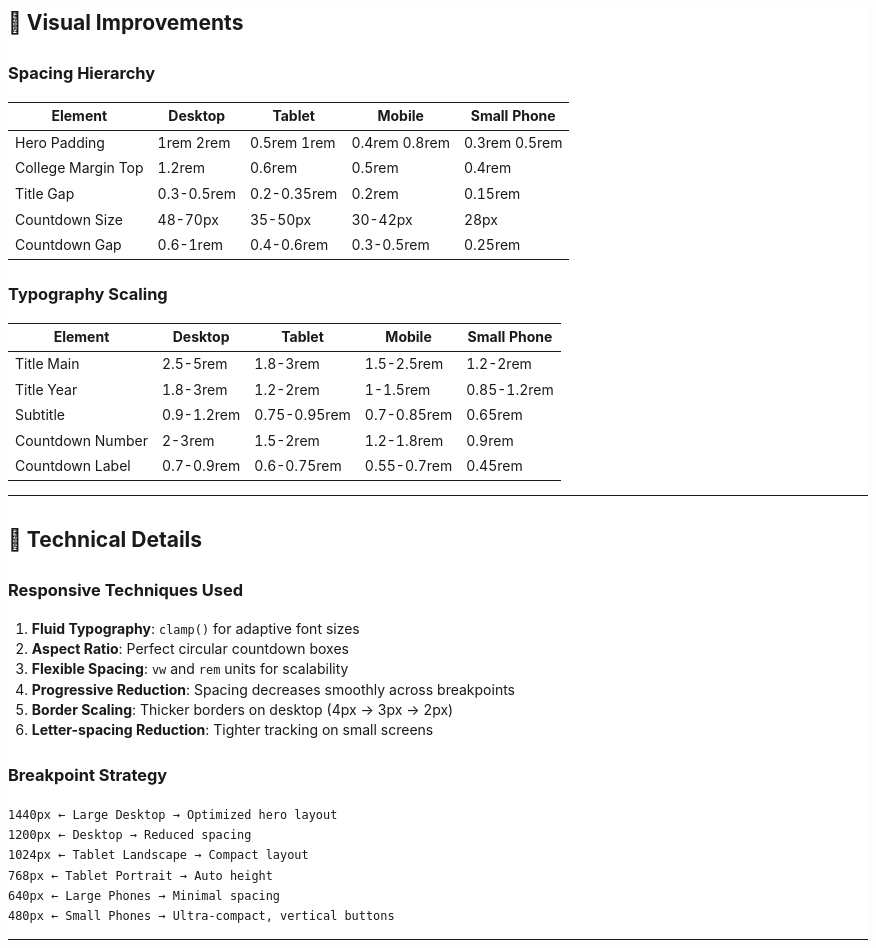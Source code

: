 ## 🎨 Visual Improvements

### Spacing Hierarchy
| Element | Desktop | Tablet | Mobile | Small Phone |
|---------|---------|--------|--------|-------------|
| Hero Padding | 1rem 2rem | 0.5rem 1rem | 0.4rem 0.8rem | 0.3rem 0.5rem |
| College Margin Top | 1.2rem | 0.6rem | 0.5rem | 0.4rem |
| Title Gap | 0.3-0.5rem | 0.2-0.35rem | 0.2rem | 0.15rem |
| Countdown Size | 48-70px | 35-50px | 30-42px | 28px |
| Countdown Gap | 0.6-1rem | 0.4-0.6rem | 0.3-0.5rem | 0.25rem |

### Typography Scaling
| Element | Desktop | Tablet | Mobile | Small Phone |
|---------|---------|--------|--------|-------------|
| Title Main | 2.5-5rem | 1.8-3rem | 1.5-2.5rem | 1.2-2rem |
| Title Year | 1.8-3rem | 1.2-2rem | 1-1.5rem | 0.85-1.2rem |
| Subtitle | 0.9-1.2rem | 0.75-0.95rem | 0.7-0.85rem | 0.65rem |
| Countdown Number | 2-3rem | 1.5-2rem | 1.2-1.8rem | 0.9rem |
| Countdown Label | 0.7-0.9rem | 0.6-0.75rem | 0.55-0.7rem | 0.45rem |

---

## 🔧 Technical Details

### Responsive Techniques Used
1. **Fluid Typography**: `clamp()` for adaptive font sizes
2. **Aspect Ratio**: Perfect circular countdown boxes
3. **Flexible Spacing**: `vw` and `rem` units for scalability
4. **Progressive Reduction**: Spacing decreases smoothly across breakpoints
5. **Border Scaling**: Thicker borders on desktop (4px → 3px → 2px)
6. **Letter-spacing Reduction**: Tighter tracking on small screens

### Breakpoint Strategy
```
1440px ← Large Desktop → Optimized hero layout
1200px ← Desktop → Reduced spacing
1024px ← Tablet Landscape → Compact layout
768px ← Tablet Portrait → Auto height
640px ← Large Phones → Minimal spacing
480px ← Small Phones → Ultra-compact, vertical buttons
```

---
